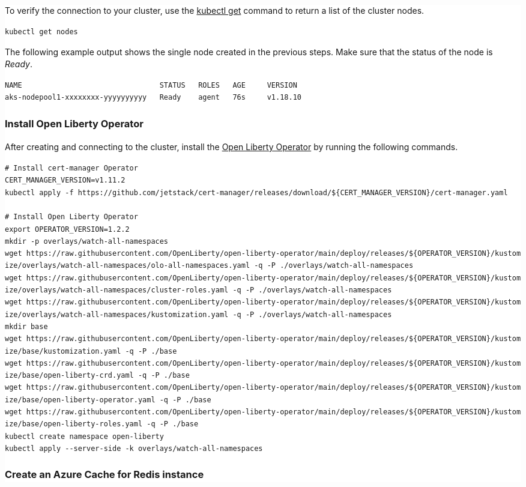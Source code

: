 To verify the connection to your cluster, use the [kubectl get](https://kubernetes.io/docs/reference/generated/kubectl/kubectl-commands#get) command to return a list of the cluster nodes.

```azurecli-interactive
kubectl get nodes
```

The following example output shows the single node created in the previous steps. Make sure that the status of the node is *Ready*.

```output
NAME                                STATUS   ROLES   AGE     VERSION
aks-nodepool1-xxxxxxxx-yyyyyyyyyy   Ready    agent   76s     v1.18.10
```

### Install Open Liberty Operator

After creating and connecting to the cluster, install the [Open Liberty Operator](https://github.com/OpenLiberty/open-liberty-operator/tree/main/deploy/releases/1.2.2#option-2-install-using-kustomize) by running the following commands.

```azurecli-interactive
# Install cert-manager Operator
CERT_MANAGER_VERSION=v1.11.2
kubectl apply -f https://github.com/jetstack/cert-manager/releases/download/${CERT_MANAGER_VERSION}/cert-manager.yaml

# Install Open Liberty Operator
export OPERATOR_VERSION=1.2.2
mkdir -p overlays/watch-all-namespaces
wget https://raw.githubusercontent.com/OpenLiberty/open-liberty-operator/main/deploy/releases/${OPERATOR_VERSION}/kustomize/overlays/watch-all-namespaces/olo-all-namespaces.yaml -q -P ./overlays/watch-all-namespaces
wget https://raw.githubusercontent.com/OpenLiberty/open-liberty-operator/main/deploy/releases/${OPERATOR_VERSION}/kustomize/overlays/watch-all-namespaces/cluster-roles.yaml -q -P ./overlays/watch-all-namespaces
wget https://raw.githubusercontent.com/OpenLiberty/open-liberty-operator/main/deploy/releases/${OPERATOR_VERSION}/kustomize/overlays/watch-all-namespaces/kustomization.yaml -q -P ./overlays/watch-all-namespaces
mkdir base
wget https://raw.githubusercontent.com/OpenLiberty/open-liberty-operator/main/deploy/releases/${OPERATOR_VERSION}/kustomize/base/kustomization.yaml -q -P ./base
wget https://raw.githubusercontent.com/OpenLiberty/open-liberty-operator/main/deploy/releases/${OPERATOR_VERSION}/kustomize/base/open-liberty-crd.yaml -q -P ./base
wget https://raw.githubusercontent.com/OpenLiberty/open-liberty-operator/main/deploy/releases/${OPERATOR_VERSION}/kustomize/base/open-liberty-operator.yaml -q -P ./base
wget https://raw.githubusercontent.com/OpenLiberty/open-liberty-operator/main/deploy/releases/${OPERATOR_VERSION}/kustomize/base/open-liberty-roles.yaml -q -P ./base
kubectl create namespace open-liberty
kubectl apply --server-side -k overlays/watch-all-namespaces
```

### Create an Azure Cache for Redis instance
